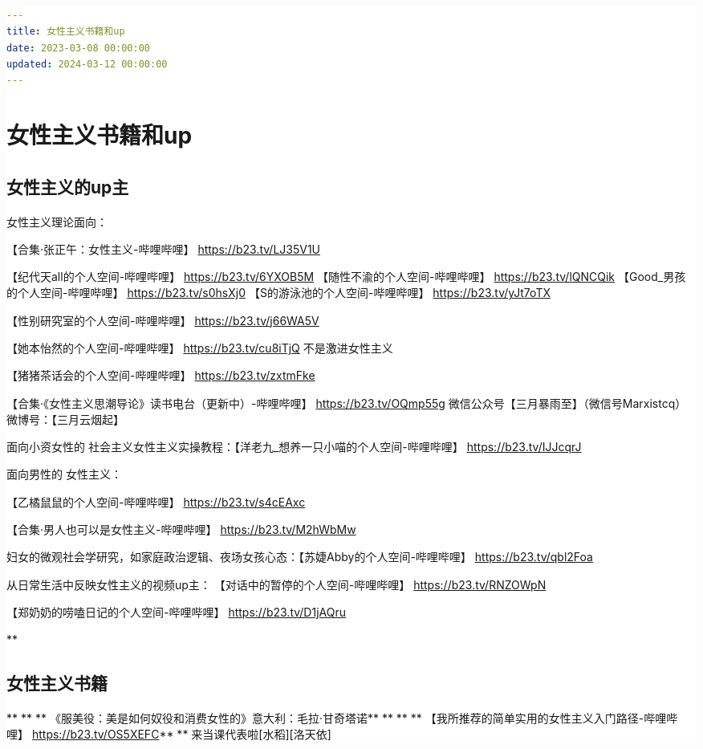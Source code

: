 ```yaml
---
title: 女性主义书籍和up
date: 2023-03-08 00:00:00
updated: 2024-03-12 00:00:00
---
```



# 女性主义书籍和up

## 女性主义的up主

女性主义理论面向：

【合集·张正午：女性主义-哔哩哔哩】 https://b23.tv/LJ35V1U

【纪代天all的个人空间-哔哩哔哩】 https://b23.tv/6YXOB5M
【随性不渝的个人空间-哔哩哔哩】 https://b23.tv/lQNCQik
【Good_男孩的个人空间-哔哩哔哩】 https://b23.tv/s0hsXj0
【S的游泳池的个人空间-哔哩哔哩】 https://b23.tv/yJt7oTX

【性别研究室的个人空间-哔哩哔哩】 https://b23.tv/j66WA5V

【她本怡然的个人空间-哔哩哔哩】 https://b23.tv/cu8iTjQ 不是激进女性主义

【猪猪茶话会的个人空间-哔哩哔哩】 https://b23.tv/zxtmFke

【合集·《女性主义思潮导论》读书电台（更新中）-哔哩哔哩】 https://b23.tv/OQmp55g
微信公众号【三月暴雨至】（微信号Marxistcq）
微博号：【三月云烟起】

面向小资女性的 社会主义女性主义实操教程：【洋老九_想养一只小喵的个人空间-哔哩哔哩】 https://b23.tv/IJJcqrJ

面向男性的 女性主义：

【乙橘鼠鼠的个人空间-哔哩哔哩】 https://b23.tv/s4cEAxc

【合集·男人也可以是女性主义-哔哩哔哩】 https://b23.tv/M2hWbMw

妇女的微观社会学研究，如家庭政治逻辑、夜场女孩心态：【苏婕Abby的个人空间-哔哩哔哩】 https://b23.tv/qbl2Foa

从日常生活中反映女性主义的视频up主：
【对话中的暂停的个人空间-哔哩哔哩】 https://b23.tv/RNZOWpN

【郑奶奶的唠嗑日记的个人空间-哔哩哔哩】 https://b23.tv/D1jAQru

**
## 女性主义书籍
**
**
**
《服美役：美是如何奴役和消费女性的》意大利：毛拉·甘奇塔诺**
**
**
**
【我所推荐的简单实用的女性主义入门路径-哔哩哔哩】 https://b23.tv/OS5XEFC**
**
来当课代表啦[水稻][洛天依]

